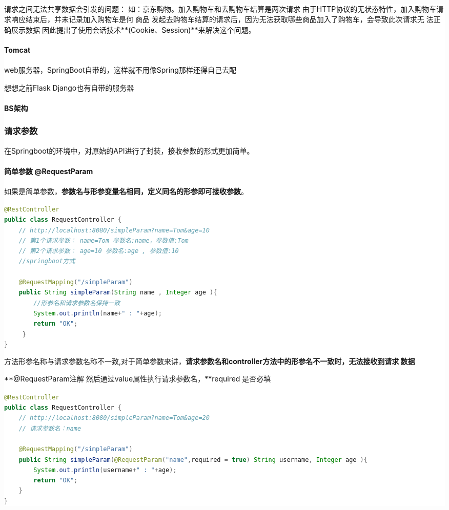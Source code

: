 请求之间无法共享数据会引发的问题： 如：京东购物。加入购物车和去购物车结算是两次请求 由于HTTP协议的无状态特性，加入购物车请求响应结束后，并未记录加入购物车是何 商品 发起去购物车结算的请求后，因为无法获取哪些商品加入了购物车，会导致此次请求无 法正确展示数据  因此提出了使用会话技术**(Cookie、Session)**来解决这个问题。





#### Tomcat

web服务器，SpringBoot自带的，这样就不用像Spring那样还得自己去配

想想之前Flask Django也有自带的服务器





#### BS架构









### 请求参数

在Springboot的环境中，对原始的API进行了封装，接收参数的形式更加简单。 

#### 简单参数  @RequestParam

如果是简单参数，**参数名与形参变量名相同，定义同名的形参即可接收参数**。

```java
@RestController
public class RequestController {
    // http://localhost:8080/simpleParam?name=Tom&age=10
    // 第1个请求参数： name=Tom 参数名:name，参数值:Tom
    // 第2个请求参数： age=10 参数名:age , 参数值:10
    //springboot方式
    
    @RequestMapping("/simpleParam")
    public String simpleParam(String name , Integer age ){
        //形参名和请求参数名保持一致
        System.out.println(name+" : "+age);
        return "OK";
     }
}
```

方法形参名称与请求参数名称不一致,对于简单参数来讲，**请求参数名和controller方法中的形参名不一致时，无法接收到请求 数据**

**@RequestParam注解  然后通过value属性执行请求参数名，**required  是否必填

```java
@RestController
public class RequestController {
    // http://localhost:8080/simpleParam?name=Tom&age=20
    // 请求参数名：name

    @RequestMapping("/simpleParam")
    public String simpleParam(@RequestParam("name",required = true) String username, Integer age ){
        System.out.println(username+" : "+age);
        return "OK";
    }
}
```
